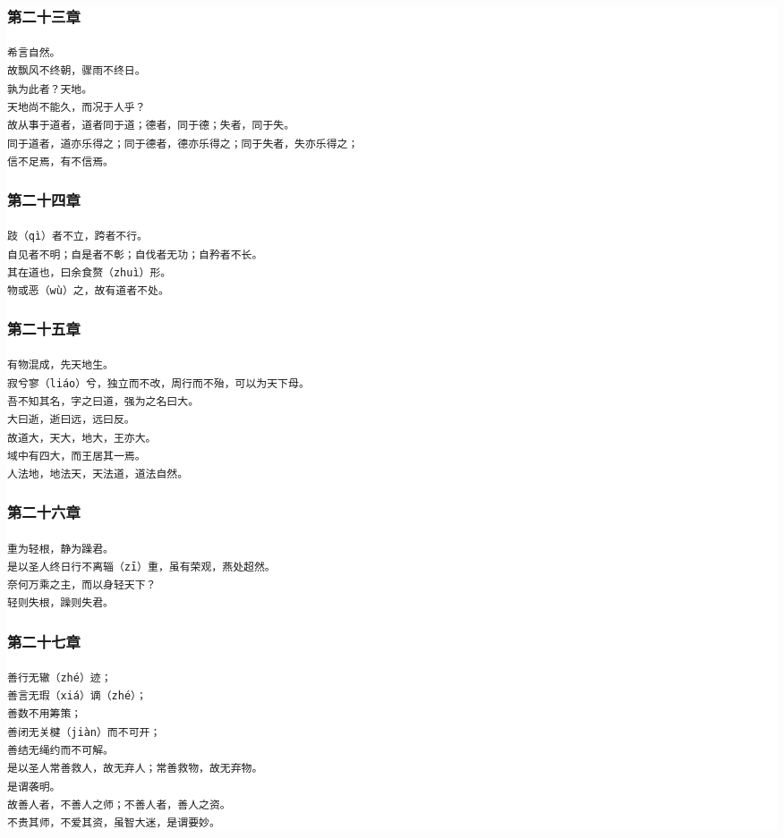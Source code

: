 ### 第二十三章

```
希言自然。
故飘风不终朝，骤雨不终日。
孰为此者？天地。
天地尚不能久，而况于人乎？
故从事于道者，道者同于道；德者，同于德；失者，同于失。
同于道者，道亦乐得之；同于德者，德亦乐得之；同于失者，失亦乐得之；
信不足焉，有不信焉。
```

### 第二十四章

```
跂（qì）者不立，跨者不行。
自见者不明；自是者不彰；自伐者无功；自矜者不长。
其在道也，曰余食赘（zhuì）形。
物或恶（wù）之，故有道者不处。
```

### 第二十五章

```
有物混成，先天地生。
寂兮寥（liáo）兮，独立而不改，周行而不殆，可以为天下母。
吾不知其名，字之曰道，强为之名曰大。
大曰逝，逝曰远，远曰反。
故道大，天大，地大，王亦大。
域中有四大，而王居其一焉。
人法地，地法天，天法道，道法自然。
```

### 第二十六章

```
重为轻根，静为躁君。
是以圣人终日行不离辎（zī）重，虽有荣观，燕处超然。
奈何万乘之主，而以身轻天下？
轻则失根，躁则失君。
```

### 第二十七章

```
善行无辙（zhé）迹；
善言无瑕（xiá）谪（zhé）；
善数不用筹策；
善闭无关楗（jiàn）而不可开；
善结无绳约而不可解。
是以圣人常善救人，故无弃人；常善救物，故无弃物。
是谓袭明。
故善人者，不善人之师；不善人者，善人之资。
不贵其师，不爱其资，虽智大迷，是谓要妙。
```
